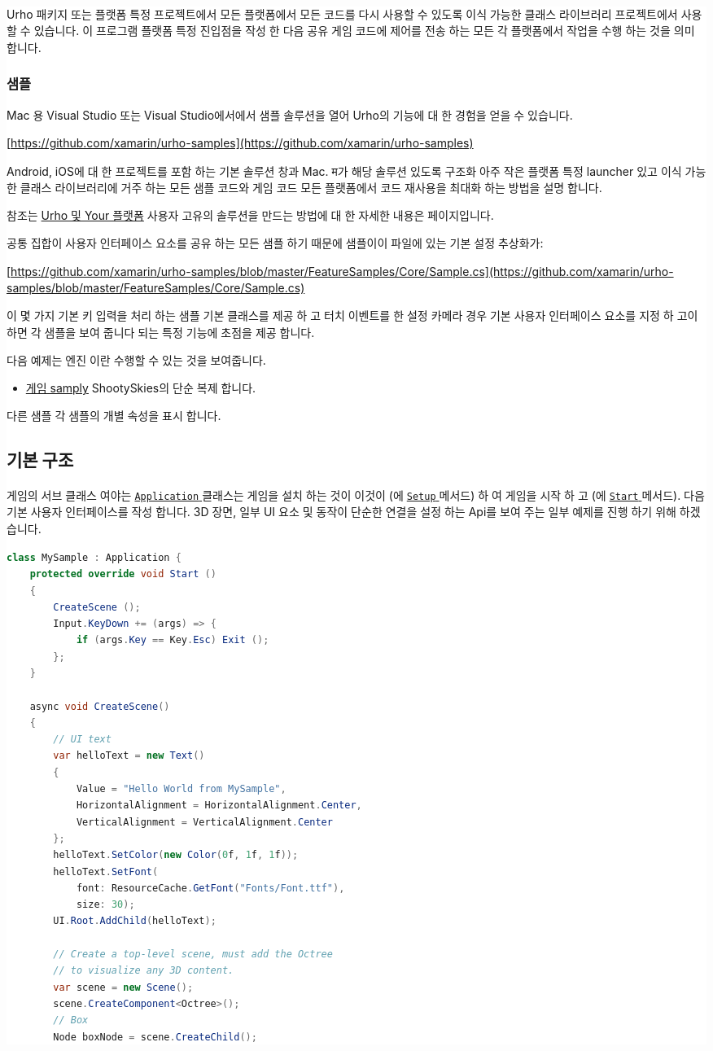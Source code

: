 Urho 패키지 또는 플랫폼 특정 프로젝트에서 모든 플랫폼에서 모든 코드를 다시 사용할 수 있도록 이식 가능한 클래스 라이브러리 프로젝트에서 사용할 수 있습니다.  이 프로그램 플랫폼 특정 진입점을 작성 한 다음 공유 게임 코드에 제어를 전송 하는 모든 각 플랫폼에서 작업을 수행 하는 것을 의미 합니다.

### <a name="samples"></a>샘플

Mac 용 Visual Studio 또는 Visual Studio에서에서 샘플 솔루션을 열어 Urho의 기능에 대 한 경험을 얻을 수 있습니다.

[https://github.com/xamarin/urho-samples](https://github.com/xamarin/urho-samples)

Android, iOS에 대 한 프로젝트를 포함 하는 기본 솔루션 창과 Mac.  म가 해당 솔루션 있도록 구조화 아주 작은 플랫폼 특정 launcher 있고 이식 가능한 클래스 라이브러리에 거주 하는 모든 샘플 코드와 게임 코드 모든 플랫폼에서 코드 재사용을 최대화 하는 방법을 설명 합니다.

참조는 [Urho 및 Your 플랫폼](~/graphics-games/urhosharp/platform/index.md) 사용자 고유의 솔루션을 만드는 방법에 대 한 자세한 내용은 페이지입니다.

공통 집합이 사용자 인터페이스 요소를 공유 하는 모든 샘플 하기 때문에 샘플이이 파일에 있는 기본 설정 추상화가:

[https://github.com/xamarin/urho-samples/blob/master/FeatureSamples/Core/Sample.cs](https://github.com/xamarin/urho-samples/blob/master/FeatureSamples/Core/Sample.cs)

이 몇 가지 기본 키 입력을 처리 하는 샘플 기본 클래스를 제공 하 고 터치 이벤트를 한 설정 카메라 경우 기본 사용자 인터페이스 요소를 지정 하 고이 하면 각 샘플을 보여 줍니다 되는 특정 기능에 초점을 제공 합니다.

다음 예제는 엔진 이란 수행할 수 있는 것을 보여줍니다.

- [게임 samply](https://github.com/xamarin/urho-samples/tree/master/SamplyGame) ShootySkies의 단순 복제 합니다.

다른 샘플 각 샘플의 개별 속성을 표시 합니다.

## <a name="basic-structure"></a>기본 구조

게임의 서브 클래스 여야는 [ `Application` ](https://developer.xamarin.com/api/type/Urho.Application/) 클래스는 게임을 설치 하는 것이 이것이 (에 [ `Setup` ](https://developer.xamarin.com/api/member/Urho.Application.Setup/) 메서드) 하 여 게임을 시작 하 고 (에 [ `Start` ](https://developer.xamarin.com/api/member/Urho.Application.Start) 메서드).  다음 기본 사용자 인터페이스를 작성 합니다.  3D 장면, 일부 UI 요소 및 동작이 단순한 연결을 설정 하는 Api를 보여 주는 일부 예제를 진행 하기 위해 하겠습니다.

```csharp
class MySample : Application {
    protected override void Start ()
    {
        CreateScene ();
        Input.KeyDown += (args) => {
            if (args.Key == Key.Esc) Exit ();
        };
    }

    async void CreateScene()
    {
        // UI text
        var helloText = new Text()
        {
            Value = "Hello World from MySample",
            HorizontalAlignment = HorizontalAlignment.Center,
            VerticalAlignment = VerticalAlignment.Center
        };
        helloText.SetColor(new Color(0f, 1f, 1f));
        helloText.SetFont(
            font: ResourceCache.GetFont("Fonts/Font.ttf"),
            size: 30);
        UI.Root.AddChild(helloText);

        // Create a top-level scene, must add the Octree
        // to visualize any 3D content.
        var scene = new Scene();
        scene.CreateComponent<Octree>();
        // Box
        Node boxNode = scene.CreateChild();
```